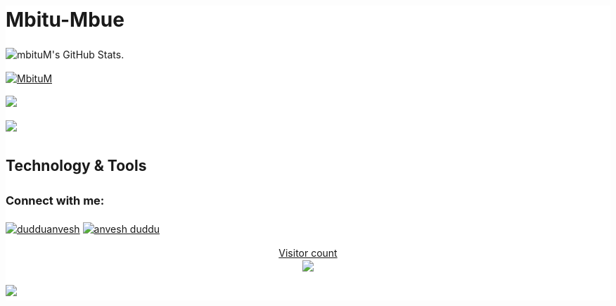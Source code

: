 # Mbitu-Mbue
![mbituM's GitHub Stats.](https://github-readme-stats.vercel.app/api?username=MbituM&&show_icons=true&title_color=ffffff&icon_color=2A75CF&text_color=daf7dc&bg_color=191919)



<p align="left"> <a href="https://twitter.com/mbitutwins" target="blank"><img src="https://img.shields.io/twitter/follow/mbitutwins?logo=twitter&style=for-the-badge" alt="MbituM" /></a> </p>

<img width=100% src="https://github-profile-trophy.vercel.app/?username=MbituM&column=6"/>


<img width="300px" length="auto" align="left" src="https://github-readme-stats.vercel.app/api/top-langs/?username=MbituM&&show_icons=true&title_color=000000&icon_color=2A75CF&text_color=000000&bg_color=ffffff"/> <br/>




## Technology & Tools


<h3 align="left">Connect with me:</h3>
<p align="left" color:"#933ded";>
<a href="https://twitter.com/mbitutwins" target="blank"><img align="center" src="https://cdn.jsdelivr.net/npm/simple-icons@3.0.1/icons/twitter.svg" alt="dudduanvesh" height="30" width="40" /></a>
<a href="https://www.linkedin.com/in/mbitu-james-136b9519b" target="blank"><img align="center" src="https://cdn.jsdelivr.net/npm/simple-icons@3.0.1/icons/linkedin.svg" alt="anvesh duddu" height="30" width="40" /></a>
<a href="https://profile-counter.glitch.me/MbituM/count.svg"><p align="center"> Visitor count<br> <img src="https://profile-counter.glitch.me/MbituM/count.svg" /></a>

![](https://activity-graph.herokuapp.com/graph?username=MbituM&theme=react-dark)
